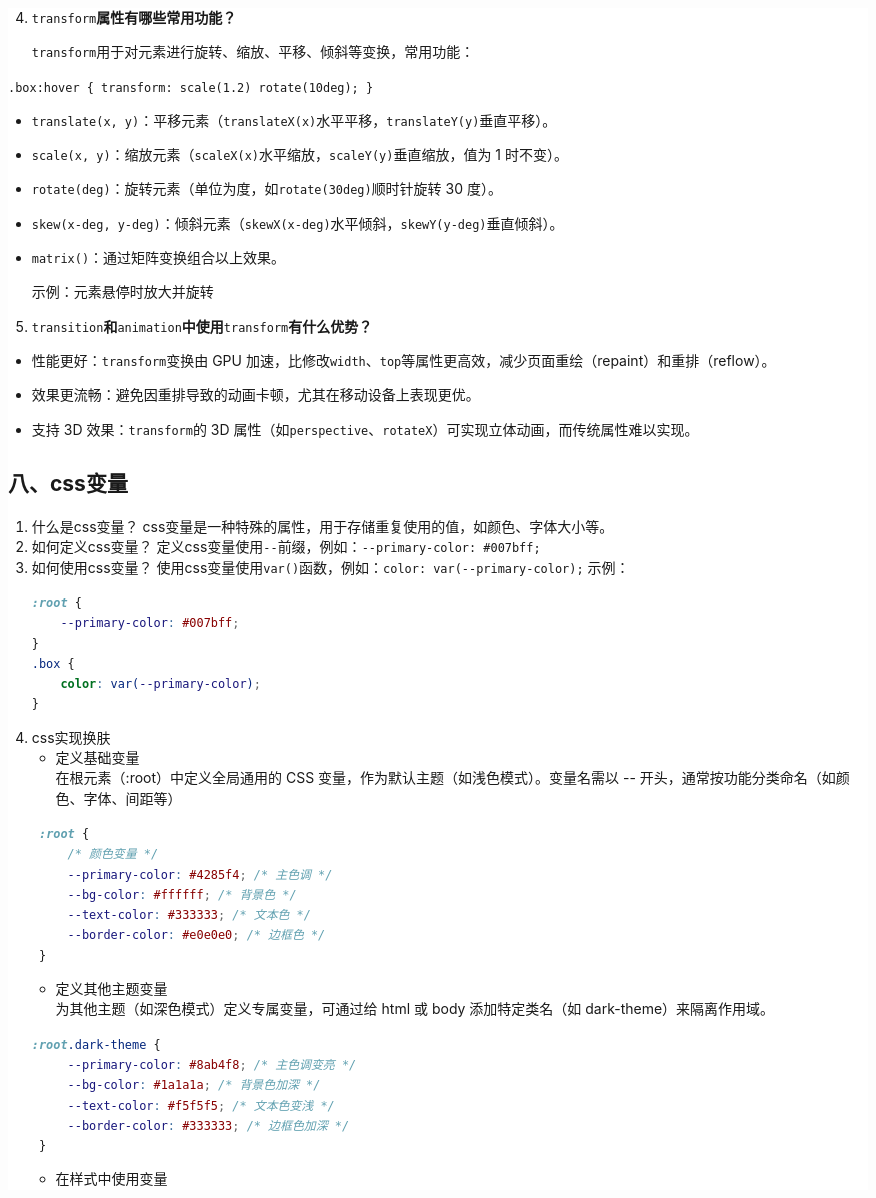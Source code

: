

4.  `transform`**属性有哪些常用功能？**

    `transform`用于对元素进行旋转、缩放、平移、倾斜等变换，常用功能：



```
.box:hover { transform: scale(1.2) rotate(10deg); }
```


*   `translate(x, y)`：平移元素（`translateX(x)`水平平移，`translateY(y)`垂直平移）。

*   `scale(x, y)`：缩放元素（`scaleX(x)`水平缩放，`scaleY(y)`垂直缩放，值为 1 时不变）。

*   `rotate(deg)`：旋转元素（单位为度，如`rotate(30deg)`顺时针旋转 30 度）。

*   `skew(x-deg, y-deg)`：倾斜元素（`skewX(x-deg)`水平倾斜，`skewY(y-deg)`垂直倾斜）。

*   `matrix()`：通过矩阵变换组合以上效果。

    示例：元素悬停时放大并旋转

5.  `transition`**和**`animation`**中使用**`transform`**有什么优势？**

*   性能更好：`transform`变换由 GPU 加速，比修改`width`、`top`等属性更高效，减少页面重绘（repaint）和重排（reflow）。

*   效果更流畅：避免因重排导致的动画卡顿，尤其在移动设备上表现更优。

*   支持 3D 效果：`transform`的 3D 属性（如`perspective`、`rotateX`）可实现立体动画，而传统属性难以实现。
## 八、css变量
1.  什么是css变量？
    css变量是一种特殊的属性，用于存储重复使用的值，如颜色、字体大小等。
2.  如何定义css变量？
    定义css变量使用`--`前缀，例如：`--primary-color: #007bff;`
3.  如何使用css变量？
    使用css变量使用`var()`函数，例如：`color: var(--primary-color);`
    示例：
    ```css
    :root {
        --primary-color: #007bff;
    }
    .box {
        color: var(--primary-color);
    }
    ```
4. css实现换肤
   * 定义基础变量\
   在根元素（:root）中定义全局通用的 CSS 变量，作为默认主题（如浅色模式）。变量名需以 -- 开头，通常按功能分类命名（如颜色、字体、间距等）
   ```css
    :root {​
        /* 颜色变量 */​
        --primary-color: #4285f4; /* 主色调 */​
        --bg-color: #ffffff; /* 背景色 */​
        --text-color: #333333; /* 文本色 */​
        --border-color: #e0e0e0; /* 边框色 */​
    }
   ```
   * 定义其他主题变量\
   为其他主题（如深色模式）定义专属变量，可通过给 html 或 body 添加特定类名（如 dark-theme）来隔离作用域。
   ```css
   :root.dark-theme {​
        --primary-color: #8ab4f8; /* 主色调变亮 */​
        --bg-color: #1a1a1a; /* 背景色加深 */​
        --text-color: #f5f5f5; /* 文本色变浅 */​
        --border-color: #333333; /* 边框色加深 */​
    }
   ```
   * 在样式中使用变量